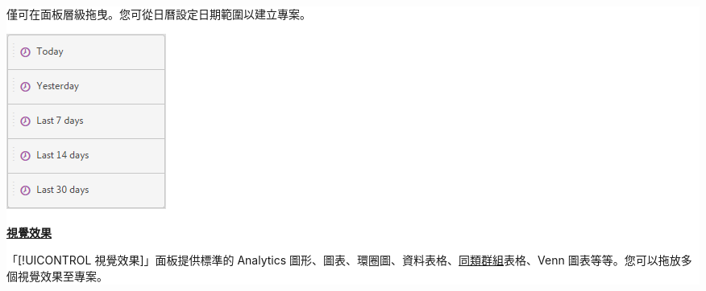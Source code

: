    <td colname="col2"> <p>僅可在面板層級拖曳。您可從日曆設定日期範圍以建立專案。 </p> <p><img  src="assets/date-ranges.png" id="image_A1750DA921234AD0BB02166865EB8FCC" /> </p> </td> 
  </tr> 
 </tbody> 
</table>

**[視覺效果](/help/analysis-workspace/visualizations/freeform-analysis-visualizations.md)**

「[!UICONTROL 視覺效果]」面板提供標準的 Analytics 圖形、圖表、環圈圖、資料表格、[同類群組](/help/analysis-workspace/visualizations/cohort-table/cohort-analysis.md)表格、Venn 圖表等等。您可以拖放多個視覺效果至專案。
